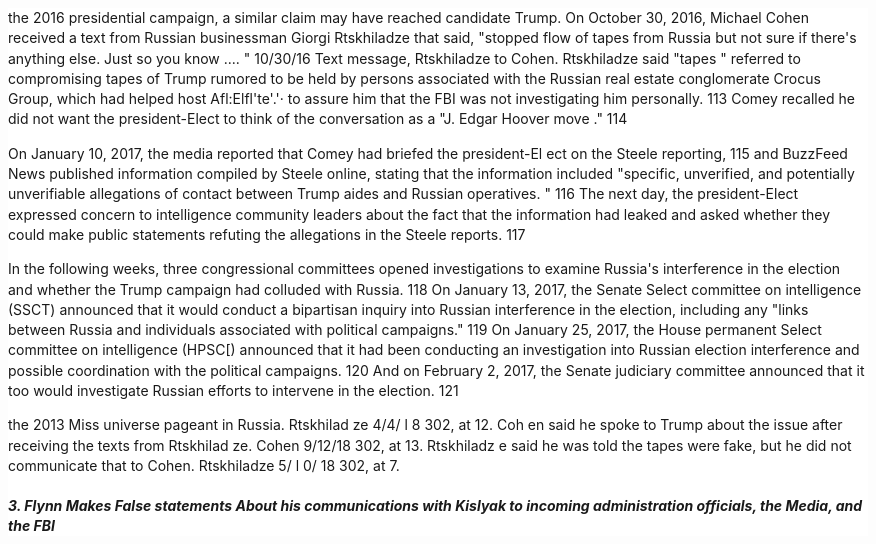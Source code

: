 the 2016 presidential campaign, a similar claim may have reached candidate Trump. On October 30, 2016, Michael Cohen received a text from Russian businessman Giorgi Rtskhiladze that said, "stopped flow of
tapes from Russia but not sure if there's anything else. Just so you know .... " 10/30/16 Text message, Rtskhiladze to Cohen. Rtskhiladze said "tapes " referred to compromising tapes of Trump rumored to be
held by persons associated with the Russian real estate conglomerate Crocus Group, which had helped host
 Afl:Elfl'te'.\'·
to assure him that the FBI was not investigating him personally. 113 Comey recalled he did not
want the president-Elect to think of the conversation as a "J. Edgar Hoover move ." 114

On January 10, 2017, the media reported that Comey had briefed the president-El ect on
the Steele reporting, 115 and BuzzFeed News published information compiled by Steele online, stating that the information included "specific, unverified, and potentially unverifiable allegations
of contact between Trump aides and Russian operatives. " 116 The next day, the president-Elect
expressed concern to intelligence community leaders about the fact that the information had leaked
and asked whether they could make public statements refuting the allegations in the Steele
reports. 117

In the following weeks, three congressional committees opened investigations to examine
Russia's interference in the election and whether the Trump campaign had colluded with
Russia. 118 On January 13, 2017, the Senate Select committee on intelligence (SSCT) announced
that it would conduct a bipartisan inquiry into Russian interference in the election, including any
"links between Russia and individuals associated with political campaigns." 119 On January 25, 2017, the House permanent Select committee on intelligence (HPSC\[) announced that it had been
conducting an investigation into Russian election interference and possible coordination with the
political campaigns. 120 And on February 2, 2017, the Senate judiciary committee announced that
it too would investigate Russian efforts to intervene in the election. 121

the 2013 Miss universe pageant in Russia. Rtskhilad ze 4/4/ l 8 302, at 12. Coh en said he spoke to Trump
about the issue after receiving the texts from Rtskhilad ze. Cohen 9/12/18 302, at 13. Rtskhiladz e said he
was told the tapes were fake, but he did not communicate that to Cohen. Rtskhiladze 5/ l 0/ 18 302, at 7.
[^113]: Comey 11/15/17 302, at 3-4; hearing on Russian election interference Befo re the Senate Select
intelligence committee, 115th Cong. (June 8, 2017) (statement for the Record of Jame s B. Comey, former
director of the FBI, at 2).
[^114]: Comey 11/15/17 302, at 3.
[^115]: See, e.g., Evan Perez et al., Intel chiefs presented Trump with claims of Russian efforts to
compromise him, CNN (Jan. 10, 2017; updated Jan. 12, 2017).
[^116]: Ken Bensinger et al., These reports Allege Trump Has Deep Ties To Russia, BuzzFeed News
(Jan. 10, 2017).
[^117]: See 1/ 1l /17 Email, clapper to Comey (" He asked ifT could put out a statement. H e would prefer
of course that I say the documents are bogus, which, of course, I can't do ."); 1/12/17 Email, Comey to
clapper ("He called me at 5 yesterday and we had a very similar conversation."); Comey 11/15/17 302, at
4-5.
[^118]: See 2016 presidential El.ection investigation Fast Facts, CNN (first published Oct. 12, 20 17;
updated Mar. 1, 2019) (summarizing starting dates of Russia -related investigations).
[^119]: Joint statement on committee inquiry into Russian intelligence activities, SSCI (Jan. l 3, 2017). 120 Joint statement on progress of bipartisan HP SCI inquiry into Russian Active measures, HP SCI
(Jan. 25, 2017).
[^121]: Joint statement fr om senators Graham and Whitehouse on investigation into Russian influence
on democratic nations'elections (Feb. 2, 2017).

##### 3. Flynn Makes False statements About his communications with Kislyak to incoming administration officials, the Media, and the FBI


[^2]: Second, while the OLC opinion concludes that a sitting president may not be prosecuted, it recognizes that a criminal investigation during the president's term is permissible .3 The OLC
[^1]: A sitting president's amenability to indictment and criminal prosecution, 24 Op. O.L.C. 222, 222, 260 (2000) (OLC Op.).
[^2]: See U .S. CONST. Art. I § 2, cl. 5; § 3, cl. 6; cf OLC Op. at 257-258 (discussing relationship
[^3]: OLC Op. at 257 n.36 ("A grand jury could continue to gather evidence throughout the period of
[^5]: For that reason, criticisms have been lodged against the practice of naming unindicted co-
[^6]: OLC Op. at 259 & n.38 (citation omitted). // Moy CElAtoiA Motet1iolPt1eteetetiUAtier Feti. R. Ct1im.P. 6(e)
[^7]: This section summarizes and cites various news stories not for the truth of the information
[^8]: As discussed in Volume I, while the investigation identified numerous links between individuals
[^9]: @realDonaldTrump 6/16/15 (11 :57 a.m. ET) Tweet.
[^10]: See, e.g., Meet the Press interview with Donald J. Trump, NBC (Dec. 20, 2015) (Trump: "I think
[^11]: See, e.g., Anderson Cooper 360 degrees, CNN (July 8, 2015) ("I think I get along with \[Putin\]
[^12]: See, e.g.,@realDonaldTrump Tweet 3/24/16 (7:47 a.m. ET); @realDonaldTrump Tweet 3/24/16
[^13]: See, e.g., Meet the Press interview with Donald J. Trump, NBC (Dec. 20, 2015) ("\[Putin\] is a
[^14]: See, e.g., Andrew Osborn, From Russia with love: why the kremlin backs Trump, Reuters (Mar. 24, 2016); Robert Zubrin, Trump: The kremlin's candidate, national Review (Apr. 4, 2016).
[^15]: See, e.g., Mark Hosenball & Steve holland, Trump being advised by ex-US. lieutenant general
[^16]: See, e.g., Zachary Mider, Trump's New Russia advisor Has Deep Ties to kremlin's Gazprom, Bloomberg (Mar. 30, 2016); Julia Iofee, Who is Carter Page?, politico (Sep. 23, 2016). certain matters
[^18]: 1. The Trump campaign Reacts to WikiLeaks's release of Hacked Emails
[^19]: On July 22, 2016, the day before the democratic national convention, WikiLeaks posted
[^22]: Within the Trump Cam ai n, aides reacted with enthusiasm to reports of the hacks.
[^23]: discussed with campaign officials that WikiLeaks
[^18]: Josh Rogin, Trump campaign guts GOP's anti-Russia stance on Ukraine, Washington Post, opinions (July 18, 2016). The republican platform events are described in Volume I, section IV.A.6, supra.
[^19]: Bears in the Midst: intrusion into the democratic national committee, CrowdStrike (June 15, 2016) (post originally appearing on June 14, 2016, according to records of the timing provided by
[^20]: Tom hamburger and Karen Tumulty, WikiLeaks releases thousands of documents about Clinton
[^21]: Amber Phillips, Clinton campaign manager: Russians leaked democrats'emails to help Donald
[^22]: David E. Sanger and Eric Schmitt, Spy Agency consensus Grows That Russia Hacked D.N.C., New York Times (July 26, 2016).
[^23]: Gates 4/10/18 302, at 5; Newman 8/23/18 302, at I.
[^24]: Gates 4/11/18 302, at 2-3 (SM-2180998); Gates 10/25/18 302, at 2; see also Volume I, section
[^25]: Cohen 8/7/18 302, at 8; see also Volume I, section III.D. l, supra. according to Cohen, after
[^26]: oke to Trump~;;;;~;~;~;;~;.,;~;
[^29]: i:§jih•§l•Uf•MhflrlfDiM - were discussed within the
[^31]: 3. The Trump campaign Reacts to allegations That Russia was seeking to Aid
[^26]: Cohen 8/7/18 302, at 8. 27. As explained in footnote 197 of Volume
[^28]: Gates l 0/25/18 302, at 4.
[^29]: Gates I 0/25/18 302, at 4.
[^30]: Bannon 1/18/l 9 302, at 3.
[^31]: Gates4/11/18302, at 1-2 (SM-2180998); Gates 10/25/18302, at2(messa~
[^32]: @rea!DonaldTrump 7/26/16 (6:47 p.m. ET) Tweet.
[^33]: @realDonaldTrump 7/26/16 (6:50 p.m. ET) Tweet.
[^34]: Donald Trump News conference, Doral, Florida, C-SPAN (July 27, 2016).
[^35]: Donald Trump News conference, Doral, Florida, C-SPAN (July 27, 2016). mightily by our press ." 36 Trump also said that "there's nothing that I can think of that I'd rather
[^37]: During the press conference, Trump repeated "I have nothing to do with Russia" five
[^36]: Donald Trump News conference, Doral, Florida, C-SPAN (July 27, 2016). Within five hours
[^37]: Donald Trump News conference, Doral, Florida, C-SPAN (July 27, 2016). In his written
[^38]: Donald Trump News conference, Doral, Florida, C-SPAN (July 27, 2016).
[^39]: Donald Trump News conference, Doral, Florida, C-SPAN (July 27, 2016).
[^40]: Donald Trump News conference, Doral, Florida, C-SPAN (July 27, 2016).
[^41]: Donald Trump News conference, Doral, Florida, C-SPAN (July 27, 20 16).
[^42]: The Trump Tower Moscow project and Trump's involvement in it is discussed in detail in
[^43]: Cohen 9/18/18 302, at 4.
[^44]: Cohen 9/18/18 302, at 4-5. advisors had developed a "party line" that Trump had no business with Russia and no connections
[^45]: Cohen 11/20/18 302, at I; Cohen 9/18/18 302, at 3-5. The formation of the "party line" is
[^46]: DJTFP00004953 (8/8/16 Email, Gordon to Pchelyakov) (stating that "\[t\]hese days are not
[^47]: See, e.g., Amber Phillips, Paul Manafort's complicated ties to Ukraine, explained, Washington
[^48]: Michael Isikoff, U.S. intel officials prob e ties between Trump adviser and kremlin, Yahoo News
[^49]: @WikiLeaks 10/7/16 (4:32 p.m. ET) Tweet.
[^50]: Joint statement from the department Of homeland security and Office of the director of
[^51]: Joint statement from the department Of homeland security and Office of the director of
[^52]: John Wagner & Anne Gearan, Clinton campaign chairman ties email hack to Russians, suggests
[^53]: 4. After the election, Trump continues to Deny Any contacts or connections
[^53]: Louis Nelson, Pence denies Trump camp in cahoots with WikiLeaks, politico (Oct. 14, 2016). 54 Ivan Nechepurenko, Russian officials Were in contact With Trump Allies, diplomat Says, New
[^55]: Ivan Nechepurenko, Russian officials Were in contact With Trump Allies, diplomat Says, New
[^57]: Damien Gayle, CIA concludes Russia interfered to help Trump win election, say reports, guardian (Dec. 10, 2016).
[^58]: Chris Wallace Hosts "Fox News Sunday," interview with president-Elect Donald Trump, CQ
[^60]: Chris Wallace Hosts "Fox News Sunday," interview with president-Elect Donald Trump, CQ
[^61]: David Morgan, Clinton campaign: It's an'open question'if Trump team colluded with Russia, Reuters business insider (Dec. 18, 2016).
[^62]: Chris Wallace Hosts "Fox News Sunday, " interview with incoming White House Chief of Staff
[^63]: Chris Wallace Hosts "Fox News Sunday ," interview with incoming White Hous e Chief of Staff
[^65]: statement by the president on actions in response to Russian malicious Cyber activity and
[^66]: John Wagner, Trump on alleged election interference by Russia:'Get on with our lives,'Washington Post (Dec. 29, 2016).
[^67]: Missy Ryan et al., Obama administration announces measures to punish Russia for 2016 election
[^68]: Comey 11/15/17302,at3. . 22
[^70]: several days later, BuzzFeed published unverified allegations compiled by former British
[^79]: On December 29, 2016, as noted in Volume II, section TT.A.4, supra, the Obama
[^81]: 78 Flynn 11/16/17 302, at 7; president-Elect Donald.I Trump selects US. senator Jeff sessions for
[^79]: Flynn 11/16/17 302, at 8-14; Priebus I 0/13/17 302, at 3-5.
[^80]: statement by the president on actions in response to Russian malicious Cyber activity and
[^81]: 12/29/16 Email, O'Brien to McFarland et al.; 12/29/16 Email, Bossert to Flynn et al.; 12/29/16
[^94]: statement by the president of Russia, president of Russia (Dec. 30, 2016) 12/30/16.
[^95]: @realDonaldTrump 12/30/16 (2:41 p.m. ET) Tweet.
[^96]: Flynn 1/19/18 302, at 3; Flynn statement of offense, at 3.
[^97]: Flynn 1/19/18 302, at 3; Flynn 11/17/17 302, at 6; McFarland 12/22/17 302, at 10; Flynn statement of offense, at 3.
[^98]: McFarland 12/22/17 302, at 1O; see Flynn 1/19/18 302, at 4.
[^99]: Flynn 11/17117 302, at 5-6.
[^100]: Flynn 1/19/18 302, at 4-5. Bannon recalled meeting with Flynn that day, but said he did not remember discussing sanctions with him. Bannon 2/12/18 302, at 9.
[^101]: Flynn 11/21/17 302, at I; Flynn 1/19/18 302, at 5.
[^102]: Flynn 1/19/18 302, at 6; Flynn 11/17/17 302, at 6.
[^103]: McCord 7/17/17 302, at 2.
[^104]: McCord 7/17/17 302, at 2.
[^105]: McCord 7/17/17 302, at 2-3; Comey 11/15/17 302, at 5.
[^106]: McCord 7/17/17 302, at2-3.
[^107]: hearing on Russian election interference Before the Senate Select intelligence committee, I 15th Cong. (June 8, 2017) (statement for the Record of James B. Comey, former director of the FBI, at
[^108]: Comey 11/15/17 302, at 3; hearing on Russian election interference Before the Senate Select
[^109]: Comey 1/7/17 memorandum, at 1. Comey began drafting the memorandum summarizing the
[^110]: Comey 1/7/17 memorandum, at 1; Comey 11/15/17 302, at 3. Comey identified several other
[^111]: Comey 1/7117 memorandum, at 1; Comey l l /15/ 17 302, at 3.
[^112]: Comey 1/7/17 memorandum, at 1-2; Comey I 1/15/17 302, at 3. Comey's briefing included the
[^122]: David Ignatius, Why did Obama dawdle on Russia'shacking?, Washington Post (Jan. 12, 2017).
[^123]: David Ignatius, Why did Obama dawdle on Russia'shacking?, Washington Post (Jan. 12, 2017). The Logan Act makes it a crime for "\[a\]ny citizen of the United States, wherever he may be" to "without
[^124]: Priebus 1/18/18 302, at 6.
[^125]: Priebus 1/18/18 302, at 6.
[^126]: Priebus 1/18/18 302, at 6.
[^127]: Flynn 11/2 I / 17 302, at I; Flynn 11/20/17 302, at 6.
[^128]: McFarland 12/22/17 302, at 12-13.
[^129]: McFarland 12/22/17 302, at 12.
[^130]: McFarland 12/22/17 302, at 12-13; McFarland 8/29/17 302, at 8; see David Ignatius, Why did
[^131]: Flynn 11117/17 302, at I, 8; Flynn 1/19/18 302, at 7; Priebus I 0/13/17 302, at 7-8; S. Miller
[^132]: Flynn 11/17/17 302, at I, 8; Flynn 1/19/18 302, at 7; S. Miller 8/31/17 302, at 10-11. Spicer denied that Flynn and Kislyak had discussed sanctions, basing those denials on their
[^133]: The public statements of incoming administration officials denying that Flynn and Kislyak
[^136]: On January 20, 2017, president Trump was inaugurated and Flynn was sworn in as
[^133]: Face the Nation interview with Vice president-Elect Pence, CBS (Jan. 15, 2017); Julie
[^134]: Yates 8/15/17 302, at2-3; McCord 7/17/17 302, at3-4; McCabe 8/17/17 302, at 5 (DOJ officials
[^135]: Yates 8/15/17 302, at 3; McCord 7/17/17 302, at 4.
[^136]: McCord 7/17/17 302, at 4; McCabe 8/17/17 302, at 5-6.
[^137]: Sean Spicer, White House Daily briefing, C-SPAN (Jan. 23, 2017).
[^138]: Yates 8/15/17 302, at 4; Axelrod 7/20/17 302, at 5.
[^139]: Flynn statement of offense, at 2.
[^140]: Flynn statement of offense, at 2.
[^141]: Flynn statement of offense, at 2. On December 1, 2017, Flynn admitted to making these false
[^142]: Yates 8/15/17 302, at 6.
[^143]: Yates 8/15/17 302, at 6; McCord 7/17/17 302, at 6; SCR0l5 000198 (2/15/17 Draft
[^144]: Yates 8/15/17 302, at 6-8; McCord 7/17/17 302, at 6-7; Burnham 11/3/17 302, at 4;
[^145]: McGahn 11/30/17 302, at 5; Yates 8/15/17 302, at 7; McCord 7/17/17 302, at 7; Burnham
[^146]: Yates 8/15/17 302, at 7; McCord 7/17/17 302, at 7.
[^147]: SCR015_000198 (2/15/17 Draft memorandum to file from the Office of the counsel to the
[^148]: McGahn 11/30/17 302, at 5.
[^149]: SCR0l5_000198 (2/15/17 Draft memorandum to file from the Office of the counsel to the
[^150]: McGahn 11/30/17 302, at 6; SCR0l5_000278 (White House counsel's Office memorandum
[^151]: McGahn 11/30/17 302, at 6.
[^152]: McGahn I 1/30/17 302, at 7.
[^153]: McGahn I 1/30/17 302, at 7. instructed McGahn to work with Priebus and Bannon to look into the matter further and directed
[^55]: That evening, the president dined with several senior advisors and asked the group what
[^155]: Priebus 10/13/17 302, at 8. several witnesses said that the president was unhappy with Flynn
[^156]: Coats 6/14/17 302, at 2.
[^157]: Coats 6/14/17 302, at 2.
[^158]: Coats 6/14/17 302, at 2.
[^159]: Coats 6/14/17 302, at 2. 160 SCR015_000199 (2/15/17 Draft memorandum to file from the Office of the counsel to the
[^162]: SCR0l5 _000199 (2/15/17 Draft memorandum to file from the Office of the counsel to the
[^163]: SCR015 _000199 (2/15/17 Draft memorandum to file from the Office of the counsel to the
[^164]: Yates 8/15/17 302, at 9; McGahn 11/30/17 302, at 8.
[^165]: Yates 8/15/17 302, at 9; Burnham 11/3/17 302, at 5; see SCR015 _00199 (2/15/17 Draft
[^166]: Yates 9/15~17 302, at 9; Burnham 11/3/17 302, at 5. In accordance with McGahn's request, the
[^167]: Comey 11/15/17 302, at 6; SCR0l2b_000O0I (president's Daily Diary, 1/27/17); hearing on
[^168]: Priebus I 0/13/17 302, at 17.
[^169]: See McGahn I 1/30/1 7 302, at 9; Dhillon 11/2 1/ 17 302, at 2; Bannon 2/12/18 302, at 17.
[^170]: Bannon 2/12/1 8 302, at 17.
[^171]: hearing on Russian election interference Before the Senate Select intelligence committee, I 15th Cong. (June 8, 2017) (statement for the Record of James B. Comey, former director of the FBI, at
[^172]: Comey I 1/15/17 302, at 7; Comey 1/28/17 memorandum, at I, 3; hearing on Russian election
[^173]: Comey 11/15/17 302, at 7; hearing on Russian election interference Before the Senate Select
[^174]: Comey 1/28/17 memorandum, at 3; hearing on Russian election interference Before the Senate
[^175]: Comey 1/28/17 memorandum, at 3; hearing on Russian election interference Before the Senate
[^176]: Comey 1/28/17 memorandum, at 4; Comey 11/15/17 302, at 7.
[^177]: Comey 1/28/17 memorandum, at 4; Comey I 1/15/17 302, at 7.
[^178]: Comey 1/28/18 memorandum, at 2; Comey 11/15/17 302, at 7; hearing on Russian election
[^179]: Comey 1/28/17 memorandum, at 3; Comey 11/15/17 302, at 7; hearing on Russian election
[^180]: Comey 1/28/17 memorandum, at 3; Comey 11/15/17 302, at 7; hearing on Russian election
[^2]: After Comey's account of the dinner became public, the president and his advisors disputed
[^181]: Comey 1/28/17 memorandum, at 3; Comey 11/15/17 302, at 7; hearing on Russian election
[^182]: Comey 1/28/17 memorandum, at 3; Comey 11/15/17 302, at 7; hearing on Russian election
[^183]: See, e.g., Michaels. Schmidt, In a private Dinner, Trump demanded loyalty. Comey
[^184]: interview of Donald J Trump, NBC (May 11, 2017).
[^185]: SCR012b_OOOOOI(president's Daily Diary, 1/27/17) (reflecting that the president called Comey
[^186]: Comey l l /15/17 302, at 8; hearing on Russian election interference Before the Senate Select
[^187]: McCabe 8/17/17 302, at 9-10; Rybicki 11/21/18 302, at 3. After leaving the White House, Comey called Deputy director of the FBI Andrew McCabe, summarized what he and the president had
[^188]: There also is evidence that corroborates other aspects of the memoranda Comey wrote
[^000058]: (Gauhar 5/16/17 Notes).
[^189]: Eisenberg 11/29/17 302, at 5; FBI 2/7/17 electronic communication, at 1 (documenting 2/2/
[^17]: meeting with Eisenberg).
[^190]: Eisenberg 11/29/17 302, at 6.
[^191]: Eisenberg 1l /29/17 302, at 9; SCRO15_000200 (2/15/17 Draft memorandum to file from the
[^192]: Eisenberg 11/29/17 302, at 9.
[^193]: Flynn 11/21/17 302, at 2.
[^194]: Flynn 11/21/17 302, at 2.
[^195]: Flynn 11/2 1117302, at 2.
[^196]: Flynn 11/21/17 302, at 2-3. Mfl:1:crittl